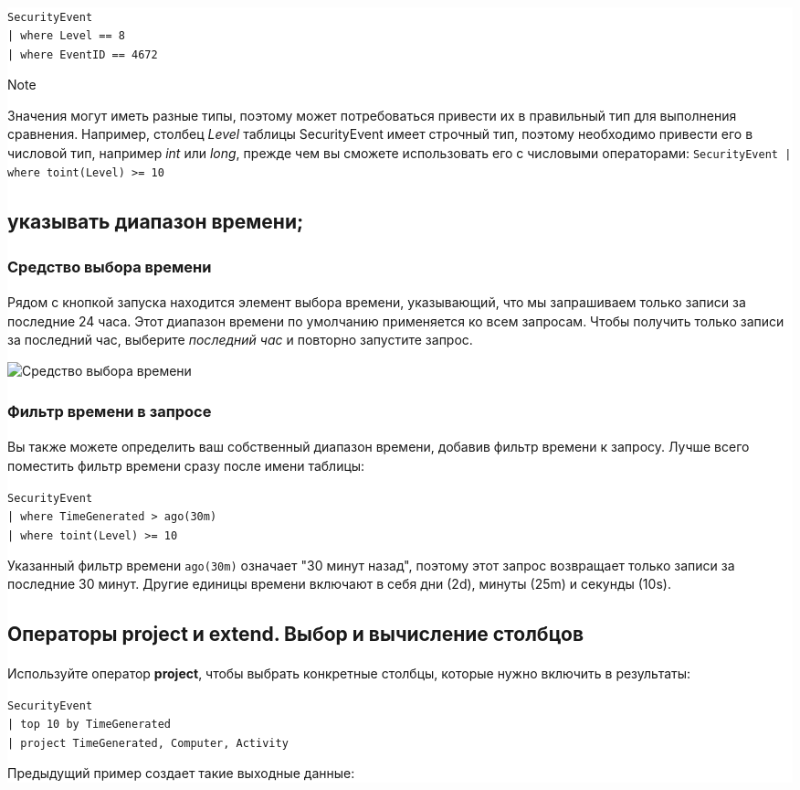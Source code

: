 ```Kusto
SecurityEvent
| where Level == 8 
| where EventID == 4672
```
    
> [!NOTE]
> Значения могут иметь разные типы, поэтому может потребоваться привести их в правильный тип для выполнения сравнения. Например, столбец *Level* таблицы SecurityEvent имеет строчный тип, поэтому необходимо привести его в числовой тип, например *int* или *long*, прежде чем вы сможете использовать его с числовыми операторами: `SecurityEvent | where toint(Level) >= 10`

## <a name="specify-a-time-range"></a>указывать диапазон времени;

### <a name="time-picker"></a>Средство выбора времени

Рядом с кнопкой запуска находится элемент выбора времени, указывающий, что мы запрашиваем только записи за последние 24 часа. Этот диапазон времени по умолчанию применяется ко всем запросам. Чтобы получить только записи за последний час, выберите _последний час_ и повторно запустите запрос.

![Средство выбора времени](media/get-started-queries/timepicker.png)


### <a name="time-filter-in-query"></a>Фильтр времени в запросе

Вы также можете определить ваш собственный диапазон времени, добавив фильтр времени к запросу. Лучше всего поместить фильтр времени сразу после имени таблицы: 

```Kusto
SecurityEvent
| where TimeGenerated > ago(30m) 
| where toint(Level) >= 10
```

Указанный фильтр времени `ago(30m)` означает "30 минут назад", поэтому этот запрос возвращает только записи за последние 30 минут. Другие единицы времени включают в себя дни (2d), минуты (25m) и секунды (10s).


## <a name="project-and-extend-select-and-compute-columns"></a>Операторы project и extend. Выбор и вычисление столбцов

Используйте оператор **project**, чтобы выбрать конкретные столбцы, которые нужно включить в результаты:

```Kusto
SecurityEvent 
| top 10 by TimeGenerated 
| project TimeGenerated, Computer, Activity
```

Предыдущий пример создает такие выходные данные:
